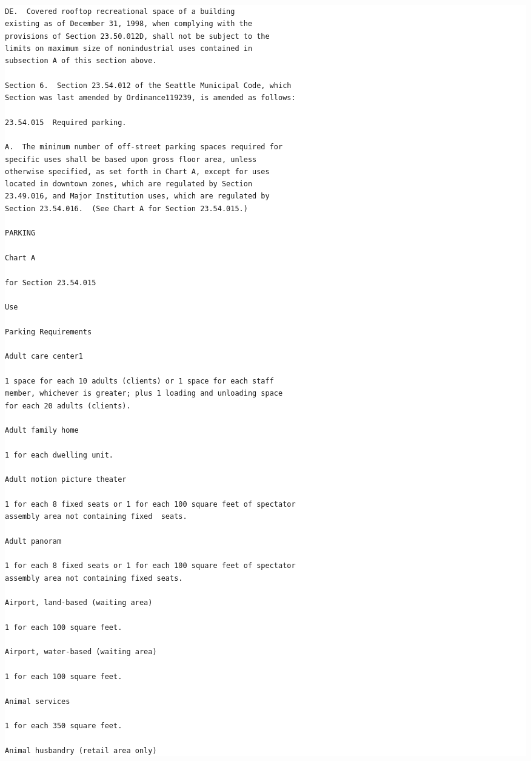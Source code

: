     DE.  Covered rooftop recreational space of a building  
    existing as of December 31, 1998, when complying with the  
    provisions of Section 23.50.012D, shall not be subject to the  
    limits on maximum size of nonindustrial uses contained in  
    subsection A of this section above.  
  
    Section 6.  Section 23.54.012 of the Seattle Municipal Code, which  
    Section was last amended by Ordinance119239, is amended as follows:  
  
    23.54.015  Required parking.  
  
    A.  The minimum number of off-street parking spaces required for  
    specific uses shall be based upon gross floor area, unless  
    otherwise specified, as set forth in Chart A, except for uses  
    located in downtown zones, which are regulated by Section  
    23.49.016, and Major Institution uses, which are regulated by  
    Section 23.54.016.  (See Chart A for Section 23.54.015.)  
  
    PARKING  
  
    Chart A  
  
    for Section 23.54.015  
  
    Use  
  
    Parking Requirements  
  
    Adult care center1  
  
    1 space for each 10 adults (clients) or 1 space for each staff  
    member, whichever is greater; plus 1 loading and unloading space  
    for each 20 adults (clients).  
  
    Adult family home  
  
    1 for each dwelling unit.  
  
    Adult motion picture theater  
  
    1 for each 8 fixed seats or 1 for each 100 square feet of spectator  
    assembly area not containing fixed  seats.  
  
    Adult panoram  
  
    1 for each 8 fixed seats or 1 for each 100 square feet of spectator  
    assembly area not containing fixed seats.  
  
    Airport, land-based (waiting area)  
  
    1 for each 100 square feet.  
  
    Airport, water-based (waiting area)  
  
    1 for each 100 square feet.  
  
    Animal services  
  
    1 for each 350 square feet.  
  
    Animal husbandry (retail area only)  
  